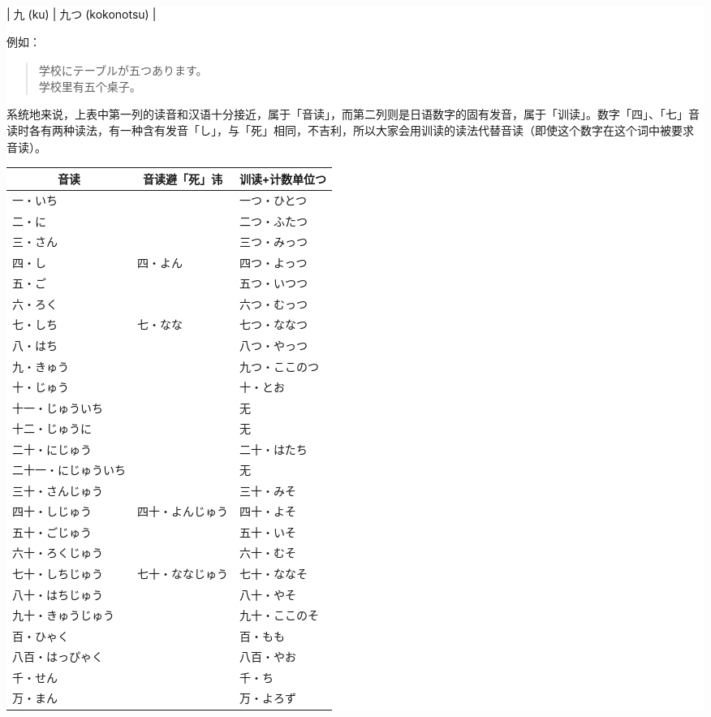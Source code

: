 | 九 (ku) | 九つ (kokonotsu) |

例如：
> 学校にテーブルが五つあります。\
  学校里有五个桌子。

系统地来说，上表中第一列的读音和汉语十分接近，属于「音读」，而第二列则是日语数字的固有发音，属于「训读」。数字「四」、「七」音读时各有两种读法，有一种含有发音「し」，与「死」相同，不吉利，所以大家会用训读的读法代替音读（即使这个数字在这个词中被要求音读）。

| 音读 | 音读避「死」讳 | 训读+计数单位つ |
| --- | --- | --- |
| 一・いち | | 一つ・ひとつ |
| 二・に   | | 二つ・ふたつ |
| 三・さん | | 三つ・みっつ |
| 四・し | 四・よん | 四つ・よっつ |
| 五・ご | | 五つ・いつつ |
| 六・ろく | | 六つ・むっつ |
| 七・しち | 七・なな | 七つ・ななつ |
| 八・はち | | 八つ・やっつ |
| 九・きゅう | | 九つ・ここのつ |
| 十・じゅう | | 十・とお |
| 十一・じゅういち |  | 无 | 
| 十二・じゅうに |  | 无 |
| 二十・にじゅう |  | 二十・はたち |
| 二十一・にじゅういち |  | 无 |
| 三十・さんじゅう | | 三十・みそ |
| 四十・しじゅう | 四十・よんじゅう | 四十・よそ |
| 五十・ごじゅう | | 五十・いそ |
| 六十・ろくじゅう | | 六十・むそ |
| 七十・しちじゅう | 七十・ななじゅう | 七十・ななそ |
| 八十・はちじゅう | | 八十・やそ |
| 九十・きゅうじゅう | | 九十・ここのそ |
| 百・ひゃく | | 百・もも |
| 八百・はっぴゃく | | 八百・やお |
| 千・せん | | 千・ち |
| 万・まん | | 万・よろず |
